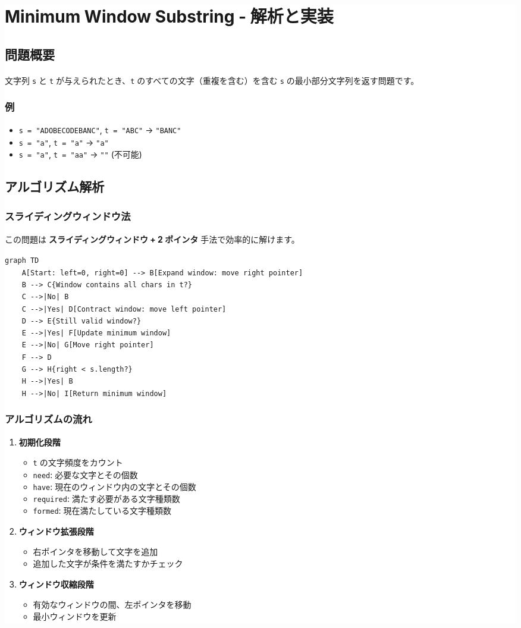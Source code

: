 # Minimum Window Substring - 解析と実装

## 問題概要

文字列 `s` と `t` が与えられたとき、`t` のすべての文字（重複を含む）を含む `s` の最小部分文字列を返す問題です。

### 例

- `s = "ADOBECODEBANC"`, `t = "ABC"` → `"BANC"`
- `s = "a"`, `t = "a"` → `"a"`
- `s = "a"`, `t = "aa"` → `""` (不可能)

## アルゴリズム解析

### スライディングウィンドウ法

この問題は **スライディングウィンドウ + 2 ポインタ** 手法で効率的に解けます。

```mermaid
graph TD
    A[Start: left=0, right=0] --> B[Expand window: move right pointer]
    B --> C{Window contains all chars in t?}
    C -->|No| B
    C -->|Yes| D[Contract window: move left pointer]
    D --> E{Still valid window?}
    E -->|Yes| F[Update minimum window]
    E -->|No| G[Move right pointer]
    F --> D
    G --> H{right < s.length?}
    H -->|Yes| B
    H -->|No| I[Return minimum window]
```

### アルゴリズムの流れ

1. **初期化段階**

   - `t` の文字頻度をカウント
   - `need`: 必要な文字とその個数
   - `have`: 現在のウィンドウ内の文字とその個数
   - `required`: 満たす必要がある文字種類数
   - `formed`: 現在満たしている文字種類数

2. **ウィンドウ拡張段階**

   - 右ポインタを移動して文字を追加
   - 追加した文字が条件を満たすかチェック

3. **ウィンドウ収縮段階**
   - 有効なウィンドウの間、左ポインタを移動
   - 最小ウィンドウを更新
